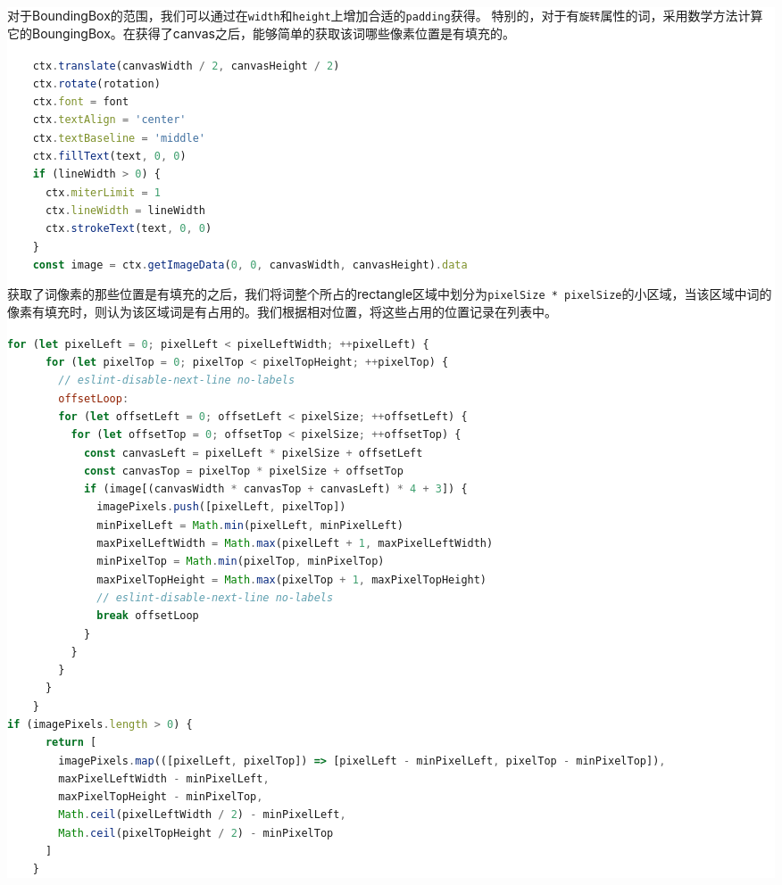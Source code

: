 对于BoundingBox的范围，我们可以通过在`width`和`height`上增加合适的`padding`获得。 特别的，对于有`旋转`属性的词，采用数学方法计算它的BoungingBox。在获得了canvas之后，能够简单的获取该词哪些像素位置是有填充的。

```js
    ctx.translate(canvasWidth / 2, canvasHeight / 2)
    ctx.rotate(rotation)
    ctx.font = font
    ctx.textAlign = 'center'
    ctx.textBaseline = 'middle'
    ctx.fillText(text, 0, 0)
    if (lineWidth > 0) {
      ctx.miterLimit = 1
      ctx.lineWidth = lineWidth
      ctx.strokeText(text, 0, 0)
    }
    const image = ctx.getImageData(0, 0, canvasWidth, canvasHeight).data
```

获取了词像素的那些位置是有填充的之后，我们将词整个所占的rectangle区域中划分为`pixelSize * pixelSize`的小区域，当该区域中词的像素有填充时，则认为该区域词是有占用的。我们根据相对位置，将这些占用的位置记录在列表中。

```js
for (let pixelLeft = 0; pixelLeft < pixelLeftWidth; ++pixelLeft) {
      for (let pixelTop = 0; pixelTop < pixelTopHeight; ++pixelTop) {
        // eslint-disable-next-line no-labels
        offsetLoop:
        for (let offsetLeft = 0; offsetLeft < pixelSize; ++offsetLeft) {
          for (let offsetTop = 0; offsetTop < pixelSize; ++offsetTop) {
            const canvasLeft = pixelLeft * pixelSize + offsetLeft
            const canvasTop = pixelTop * pixelSize + offsetTop
            if (image[(canvasWidth * canvasTop + canvasLeft) * 4 + 3]) {
              imagePixels.push([pixelLeft, pixelTop])
              minPixelLeft = Math.min(pixelLeft, minPixelLeft)
              maxPixelLeftWidth = Math.max(pixelLeft + 1, maxPixelLeftWidth)
              minPixelTop = Math.min(pixelTop, minPixelTop)
              maxPixelTopHeight = Math.max(pixelTop + 1, maxPixelTopHeight)
              // eslint-disable-next-line no-labels
              break offsetLoop
            }
          }
        }
      }
    }
if (imagePixels.length > 0) {
      return [
        imagePixels.map(([pixelLeft, pixelTop]) => [pixelLeft - minPixelLeft, pixelTop - minPixelTop]),
        maxPixelLeftWidth - minPixelLeft,
        maxPixelTopHeight - minPixelTop,
        Math.ceil(pixelLeftWidth / 2) - minPixelLeft,
        Math.ceil(pixelTopHeight / 2) - minPixelTop
      ]
    }
```
